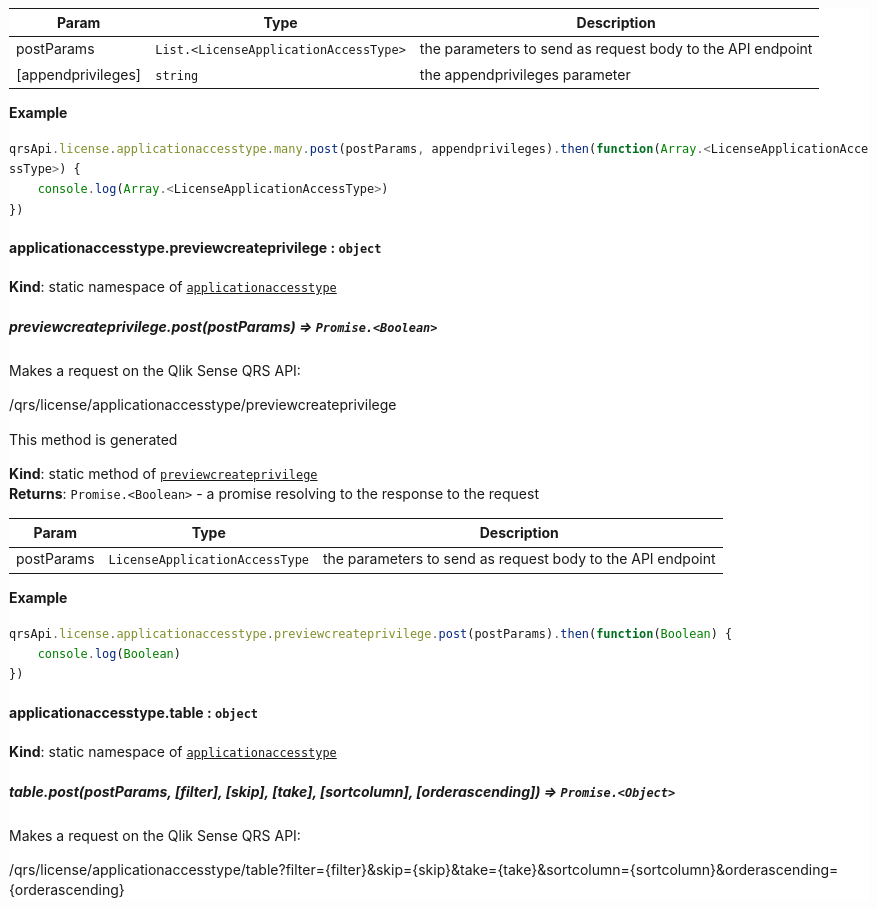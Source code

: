| Param | Type | Description |
| --- | --- | --- |
| postParams | <code>List.&lt;LicenseApplicationAccessType&gt;</code> | the parameters to send as request body to the API endpoint |
| [appendprivileges] | <code>string</code> | the appendprivileges parameter |

**Example**  
```javascript
qrsApi.license.applicationaccesstype.many.post(postParams, appendprivileges).then(function(Array.<LicenseApplicationAccessType>) {
    console.log(Array.<LicenseApplicationAccessType>)
})
```
<a name="license.applicationaccesstype.previewcreateprivilege"></a>
#### applicationaccesstype.previewcreateprivilege : <code>object</code>
**Kind**: static namespace of <code>[applicationaccesstype](#license.applicationaccesstype)</code>  
<a name="license.applicationaccesstype.previewcreateprivilege.post"></a>
##### previewcreateprivilege.post(postParams) ⇒ <code>Promise.&lt;Boolean&gt;</code>
Makes a request on the Qlik Sense QRS API:

/qrs/license/applicationaccesstype/previewcreateprivilege

This method is generated

**Kind**: static method of <code>[previewcreateprivilege](#license.applicationaccesstype.previewcreateprivilege)</code>  
**Returns**: <code>Promise.&lt;Boolean&gt;</code> - a promise resolving to the response to the request  

| Param | Type | Description |
| --- | --- | --- |
| postParams | <code>LicenseApplicationAccessType</code> | the parameters to send as request body to the API endpoint |

**Example**  
```javascript
qrsApi.license.applicationaccesstype.previewcreateprivilege.post(postParams).then(function(Boolean) {
    console.log(Boolean)
})
```
<a name="license.applicationaccesstype.table"></a>
#### applicationaccesstype.table : <code>object</code>
**Kind**: static namespace of <code>[applicationaccesstype](#license.applicationaccesstype)</code>  
<a name="license.applicationaccesstype.table.post"></a>
##### table.post(postParams, [filter], [skip], [take], [sortcolumn], [orderascending]) ⇒ <code>Promise.&lt;Object&gt;</code>
Makes a request on the Qlik Sense QRS API:

/qrs/license/applicationaccesstype/table?filter={filter}&skip={skip}&take={take}&sortcolumn={sortcolumn}&orderascending={orderascending}
